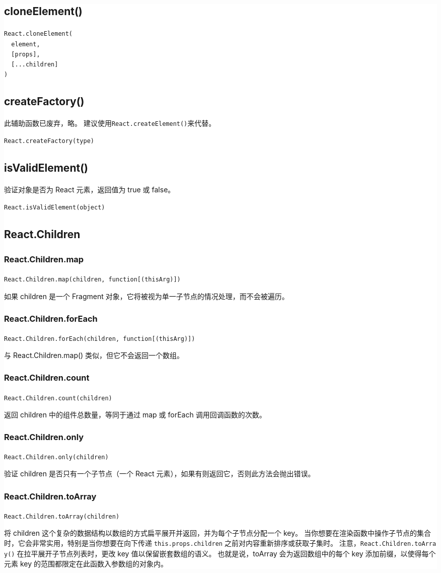 ##  cloneElement()
```
React.cloneElement(
  element,
  [props],
  [...children]
)
```

##  createFactory()
此辅助函数已废弃，略。
建议使用`React.createElement()`来代替。
```
React.createFactory(type)
```

##  isValidElement()
验证对象是否为 React 元素，返回值为 true 或 false。
```
React.isValidElement(object)
```

##  React.Children
### React.Children.map
```
React.Children.map(children, function[(thisArg)])
```
如果 children 是一个 Fragment 对象，它将被视为单一子节点的情况处理，而不会被遍历。

### React.Children.forEach
```
React.Children.forEach(children, function[(thisArg)])
```
与 React.Children.map() 类似，但它不会返回一个数组。

### React.Children.count
```
React.Children.count(children)
```
返回 children 中的组件总数量，等同于通过 map 或 forEach 调用回调函数的次数。

### React.Children.only
```
React.Children.only(children)
```
验证 children 是否只有一个子节点（一个 React 元素），如果有则返回它，否则此方法会抛出错误。

### React.Children.toArray
```
React.Children.toArray(children)
```
将 children 这个复杂的数据结构以数组的方式扁平展开并返回，并为每个子节点分配一个 key。
当你想要在渲染函数中操作子节点的集合时，它会非常实用，特别是当你想要在向下传递 `this.props.children` 之前对内容重新排序或获取子集时。
注意，`React.Children.toArray()` 在拉平展开子节点列表时，更改 key 值以保留嵌套数组的语义。
也就是说，toArray 会为返回数组中的每个 key 添加前缀，以使得每个元素 key 的范围都限定在此函数入参数组的对象内。
